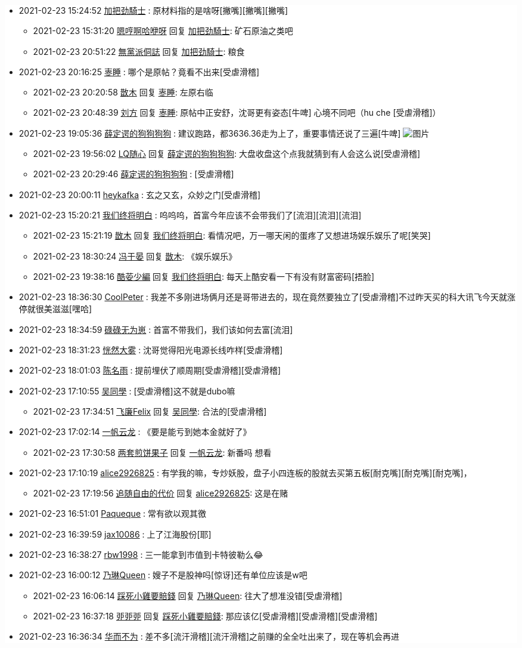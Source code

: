 - 2021-02-23 15:24:52 [加把劲騎士](uid=647149) : 原材料指的是啥呀[撇嘴][撇嘴][撇嘴] 

    - 2021-02-23 15:31:20 [嗯哼啊哈咿呀](uid=1936025) 回复 [加把劲騎士](uid=647149): 矿石原油之类吧 

    - 2021-02-23 20:51:22 [無黨派侗誌](uid=963651) 回复 [加把劲騎士](uid=647149): 粮食 

- 2021-02-23 20:16:25 [栆睡](uid=2246713) : 哪个是原帖？竟看不出来[受虐滑稽] 

    - 2021-02-23 20:20:58 [㪚木](uid=1081091) 回复 [栆睡](uid=2246713): 左原右临 

    - 2021-02-23 20:48:39 [刘方](uid=2727798) 回复 [栆睡](uid=2246713): 原帖中正安舒，沈哥更有姿态[牛啤] 心境不同吧（hu che [受虐滑稽]） 

- 2021-02-23 19:05:36 [薛定谔的狗狗狗狗](uid=2327954) : 建议跑路，都3636.36走为上了，重要事情还说了三遍[牛啤] ![图片](https://image.coolapk.com/feed/2021/0223/19/2327954_9af27784_8333_925@1080x2280.jpeg)

    - 2021-02-23 19:56:02 [LQ随心](uid=1002360) 回复 [薛定谔的狗狗狗狗](uid=2327954): 大盘收盘这个点我就猜到有人会这么说[受虐滑稽] 

    - 2021-02-23 20:29:46 [薛定谔的狗狗狗狗](uid=2327954) : [受虐滑稽] 

- 2021-02-23 20:00:11 [heykafka](uid=929692) : 玄之又玄，众妙之门[受虐滑稽] 

- 2021-02-23 15:20:21 [我们终将明白](uid=3083973) : 呜呜呜，首富今年应该不会带我们了[流泪][流泪][流泪] 

    - 2021-02-23 15:21:19 [㪚木](uid=1081091) 回复 [我们终将明白](uid=3083973): 看情况吧，万一哪天闲的蛋疼了又想进场娱乐娱乐了呢[笑哭] 

    - 2021-02-23 18:30:24 [冯于晏](uid=2980763) 回复 [㪚木](uid=1081091): 《娱乐娱乐》 

    - 2021-02-23 19:38:16 [酷荌少編](uid=2564936) 回复 [我们终将明白](uid=3083973): 每天上酷安看一下有没有财富密码[捂脸] 

- 2021-02-23 18:36:30 [CoolPeter](uid=1437066) : 我差不多刚进场俩月还是哥带进去的，现在竟然要独立了[受虐滑稽]不过昨天买的科大讯飞今天就涨停就很美滋滋[嘿哈] 

- 2021-02-23 18:34:59 [碌碌无为崽](uid=3089017) : 首富不带我们，我们该如何去富[流泪] 

- 2021-02-23 18:31:23 [恍然大雾](uid=1849331) : 沈哥觉得阳光电源长线咋样[受虐滑稽] 

- 2021-02-23 18:01:03 [陈名雨](uid=940131) : 提前埋伏了顺周期[受虐滑稽][受虐滑稽] 

- 2021-02-23 17:10:55 [吴同學](uid=1320218) : [受虐滑稽]这不就是dubo嘛 

    - 2021-02-23 17:34:51 [飞廉Felix](uid=900024) 回复 [吴同學](uid=1320218): 合法的[受虐滑稽] 

- 2021-02-23 17:02:14 [一帆云龙](uid=659185) : 《要是能亏到她本金就好了》 

    - 2021-02-23 17:30:58 [两套煎饼果子](uid=810336) 回复 [一帆云龙](uid=659185): 新番吗 想看 

- 2021-02-23 17:10:19 [alice2926825](uid=1064232) : 有学我的嘛，专炒妖股，盘子小四连板的股就去买第五板[耐克嘴][耐克嘴][耐克嘴]， 

    - 2021-02-23 17:19:56 [追随自由的代价](uid=1561362) 回复 [alice2926825](uid=1064232): 这是在赌 

- 2021-02-23 16:51:01 [Paqueque](uid=685582) : 常有欲以观其徼 

- 2021-02-23 16:39:59 [jax10086](uid=797822) : 上了江海股份[耶] 

- 2021-02-23 16:38:27 [rbw1998](uid=602980) : 三一能拿到市值到卡特彼勒么😂 

- 2021-02-23 16:00:12 [乃琳Queen](uid=2370903) : 嫂子不是股神吗[惊讶]还有单位应该是w吧 

    - 2021-02-23 16:06:14 [踩死小雞要賠錢](uid=2375908) 回复 [乃琳Queen](uid=2370903): 往大了想准没错[受虐滑稽] 

    - 2021-02-23 16:37:18 [戼戼戼](uid=4044548) 回复 [踩死小雞要賠錢](uid=2375908): 那应该亿[受虐滑稽][受虐滑稽][受虐滑稽] 

- 2021-02-23 16:36:34 [华而不为](uid=1212555) : 差不多[流汗滑稽][流汗滑稽]之前赚的全全吐出来了，现在等机会再进 
